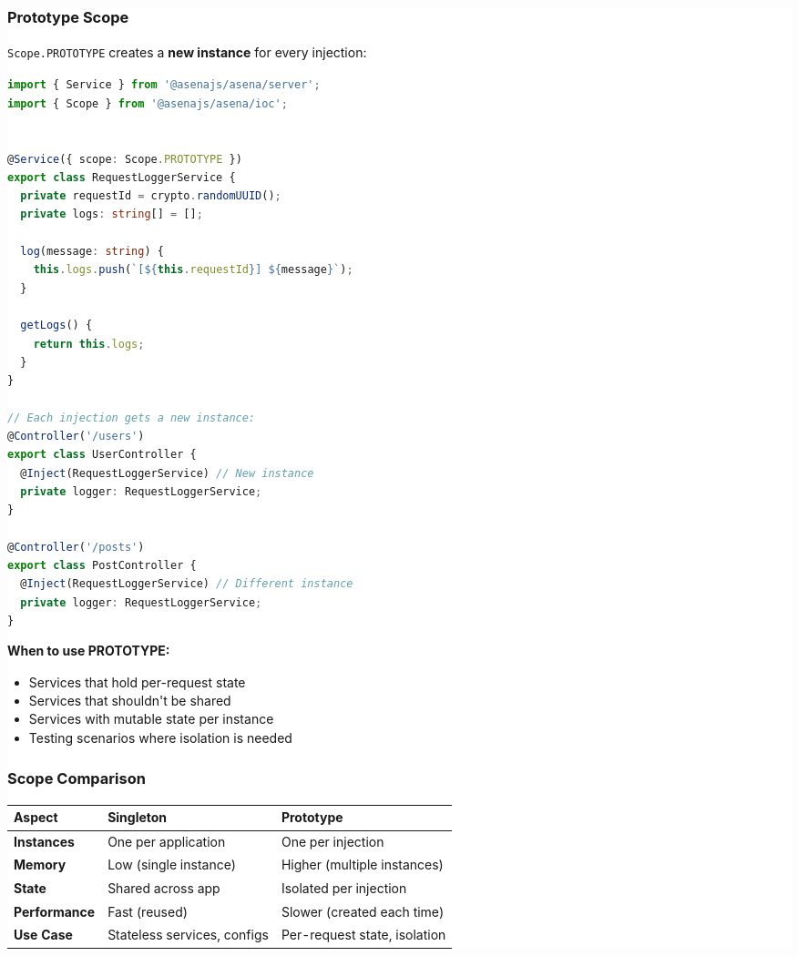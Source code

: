 ### Prototype Scope

`Scope.PROTOTYPE` creates a **new instance** for every injection:

```typescript
import { Service } from '@asenajs/asena/server';
import { Scope } from '@asenajs/asena/ioc';


@Service({ scope: Scope.PROTOTYPE })
export class RequestLoggerService {
  private requestId = crypto.randomUUID();
  private logs: string[] = [];

  log(message: string) {
    this.logs.push(`[${this.requestId}] ${message}`);
  }

  getLogs() {
    return this.logs;
  }
}

// Each injection gets a new instance:
@Controller('/users')
export class UserController {
  @Inject(RequestLoggerService) // New instance
  private logger: RequestLoggerService;
}

@Controller('/posts')
export class PostController {
  @Inject(RequestLoggerService) // Different instance
  private logger: RequestLoggerService;
}
```

**When to use PROTOTYPE:**
- Services that hold per-request state
- Services that shouldn't be shared
- Services with mutable state per instance
- Testing scenarios where isolation is needed

### Scope Comparison

| Aspect | Singleton | Prototype |
|:-------|:----------|:----------|
| **Instances** | One per application | One per injection |
| **Memory** | Low (single instance) | Higher (multiple instances) |
| **State** | Shared across app | Isolated per injection |
| **Performance** | Fast (reused) | Slower (created each time) |
| **Use Case** | Stateless services, configs | Per-request state, isolation |
